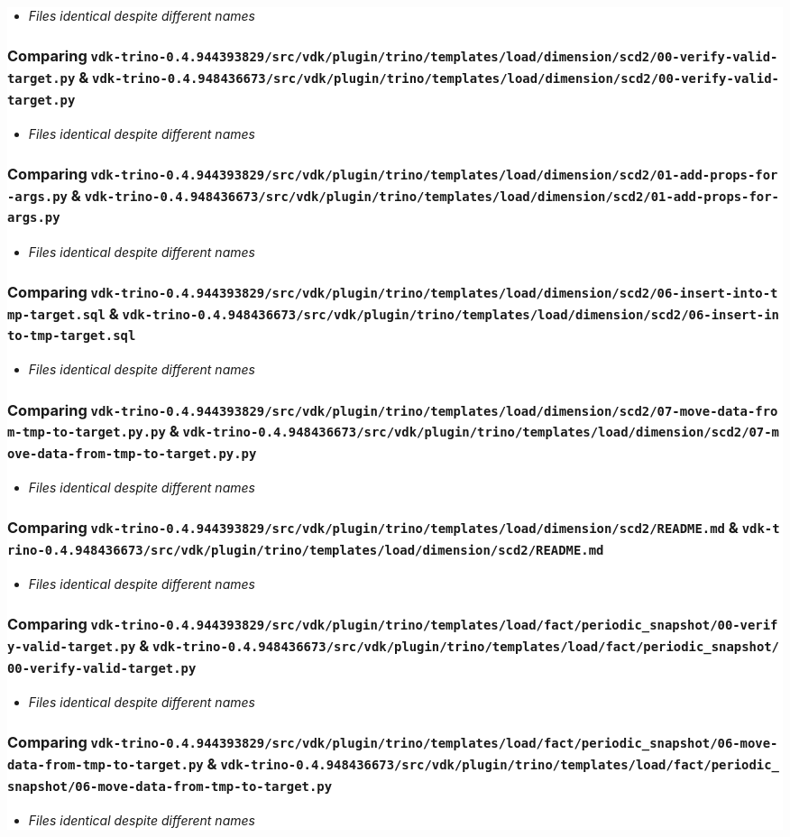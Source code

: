  * *Files identical despite different names*

### Comparing `vdk-trino-0.4.944393829/src/vdk/plugin/trino/templates/load/dimension/scd2/00-verify-valid-target.py` & `vdk-trino-0.4.948436673/src/vdk/plugin/trino/templates/load/dimension/scd2/00-verify-valid-target.py`

 * *Files identical despite different names*

### Comparing `vdk-trino-0.4.944393829/src/vdk/plugin/trino/templates/load/dimension/scd2/01-add-props-for-args.py` & `vdk-trino-0.4.948436673/src/vdk/plugin/trino/templates/load/dimension/scd2/01-add-props-for-args.py`

 * *Files identical despite different names*

### Comparing `vdk-trino-0.4.944393829/src/vdk/plugin/trino/templates/load/dimension/scd2/06-insert-into-tmp-target.sql` & `vdk-trino-0.4.948436673/src/vdk/plugin/trino/templates/load/dimension/scd2/06-insert-into-tmp-target.sql`

 * *Files identical despite different names*

### Comparing `vdk-trino-0.4.944393829/src/vdk/plugin/trino/templates/load/dimension/scd2/07-move-data-from-tmp-to-target.py.py` & `vdk-trino-0.4.948436673/src/vdk/plugin/trino/templates/load/dimension/scd2/07-move-data-from-tmp-to-target.py.py`

 * *Files identical despite different names*

### Comparing `vdk-trino-0.4.944393829/src/vdk/plugin/trino/templates/load/dimension/scd2/README.md` & `vdk-trino-0.4.948436673/src/vdk/plugin/trino/templates/load/dimension/scd2/README.md`

 * *Files identical despite different names*

### Comparing `vdk-trino-0.4.944393829/src/vdk/plugin/trino/templates/load/fact/periodic_snapshot/00-verify-valid-target.py` & `vdk-trino-0.4.948436673/src/vdk/plugin/trino/templates/load/fact/periodic_snapshot/00-verify-valid-target.py`

 * *Files identical despite different names*

### Comparing `vdk-trino-0.4.944393829/src/vdk/plugin/trino/templates/load/fact/periodic_snapshot/06-move-data-from-tmp-to-target.py` & `vdk-trino-0.4.948436673/src/vdk/plugin/trino/templates/load/fact/periodic_snapshot/06-move-data-from-tmp-to-target.py`

 * *Files identical despite different names*
